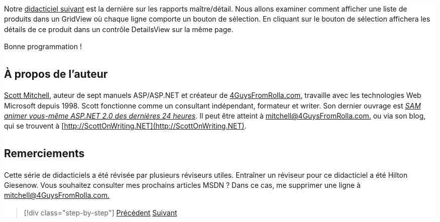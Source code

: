 Notre [didacticiel suivant](master-detail-using-a-selectable-master-gridview-with-a-details-detailview-vb.md) est la dernière sur les rapports maître/détail. Nous allons examiner comment afficher une liste de produits dans un GridView où chaque ligne comporte un bouton de sélection. En cliquant sur le bouton de sélection affichera les détails de ce produit dans un contrôle DetailsView sur la même page.

Bonne programmation !

## <a name="about-the-author"></a>À propos de l’auteur

[Scott Mitchell](http://www.4guysfromrolla.com/ScottMitchell.shtml), auteur de sept manuels ASP/ASP.NET et créateur de [4GuysFromRolla.com](http://www.4guysfromrolla.com), travaille avec les technologies Web Microsoft depuis 1998. Scott fonctionne comme un consultant indépendant, formateur et writer. Son dernier ouvrage est [ *SAM animer vous-même ASP.NET 2.0 des dernières 24 heures*](https://www.amazon.com/exec/obidos/ASIN/0672327384/4guysfromrollaco). Il peut être atteint à [ mitchell@4GuysFromRolla.com.](mailto:mitchell@4GuysFromRolla.com) ou via son blog, qui se trouvent à [http://ScottOnWriting.NET](http://ScottOnWriting.NET).

## <a name="special-thanks-to"></a>Remerciements

Cette série de didacticiels a été révisée par plusieurs réviseurs utiles. Entraîner un réviseur pour ce didacticiel a été Hilton Giesenow. Vous souhaitez consulter mes prochains articles MSDN ? Dans ce cas, me supprimer une ligne à [ mitchell@4GuysFromRolla.com.](mailto:mitchell@4GuysFromRolla.com)

>[!div class="step-by-step"]
[Précédent](master-detail-filtering-with-two-dropdownlists-vb.md)
[Suivant](master-detail-using-a-selectable-master-gridview-with-a-details-detailview-vb.md)
